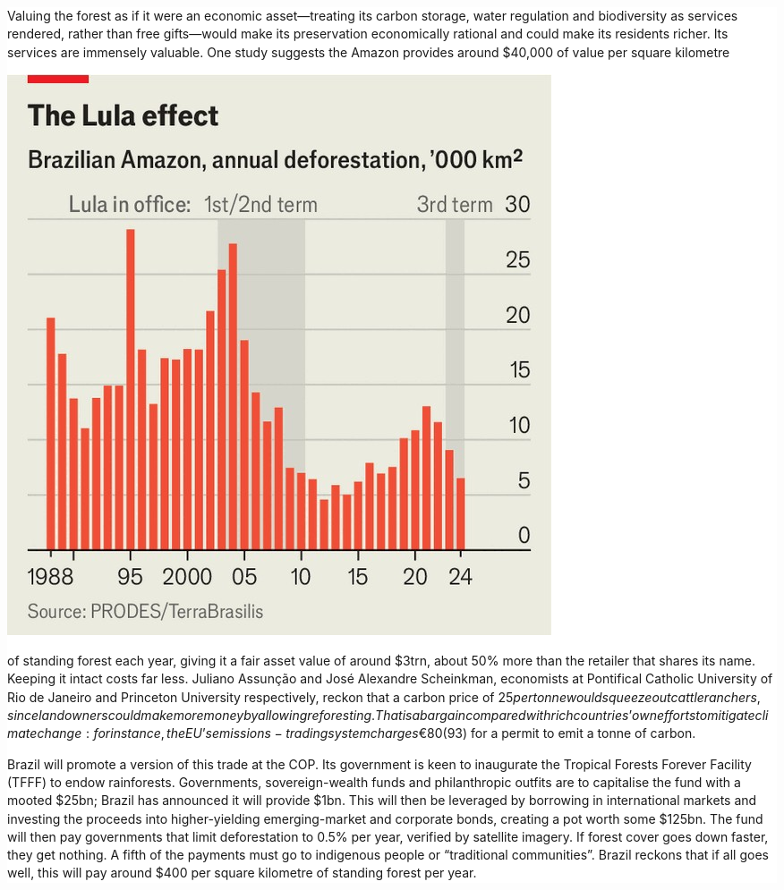 Valuing the forest as if it were an economic asset—treating its carbon storage, water regulation and biodiversity as services rendered, rather than free gifts—would make its preservation economically rational and could make its residents richer. Its services are immensely valuable. One study suggests the Amazon provides around $40,000 of value per square kilometre

![](../images/021_The_obvious_economics_of_preserving_the_Amazon/p0089_img01.jpeg)

of standing forest each year, giving it a fair asset value of around $3trn, about 50% more than the retailer that shares its name. Keeping it intact costs far less. Juliano Assunção and José Alexandre Scheinkman, economists at Pontifical Catholic University of Rio de Janeiro and Princeton University respectively, reckon that a carbon price of $25 per tonne would squeeze out cattle ranchers, since landowners could make more money by allowing reforesting. That is a bargain compared with rich countries’ own efforts to mitigate climate change: for instance, the EU’s emissions-trading system charges €80 ($93) for a permit to emit a tonne of carbon.

Brazil will promote a version of this trade at the COP. Its government is keen to inaugurate the Tropical Forests Forever Facility (TFFF) to endow rainforests. Governments, sovereign-wealth funds and philanthropic outfits are to capitalise the fund with a mooted $25bn; Brazil has announced it will provide $1bn. This will then be leveraged by borrowing in international markets and investing the proceeds into higher-yielding emerging-market and corporate bonds, creating a pot worth some $125bn. The fund will then pay governments that limit deforestation to 0.5% per year, verified by satellite imagery. If forest cover goes down faster, they get nothing. A fifth of the payments must go to indigenous people or “traditional communities”. Brazil reckons that if all goes well, this will pay around $400 per square kilometre of standing forest per year.
